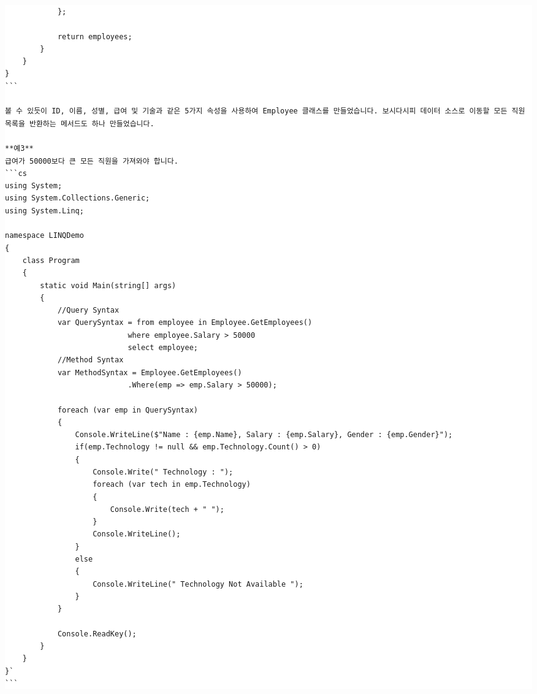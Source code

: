                 };

                return employees;
            }
        }
    }
    ```

    볼 수 있듯이 ID, 이름, 성별, 급여 및 기술과 같은 5가지 속성을 사용하여 Employee 클래스를 만들었습니다. 보시다시피 데이터 소스로 이동할 모든 직원 목록을 반환하는 메서드도 하나 만들었습니다.

    **예3**  
    급여가 50000보다 큰 모든 직원을 가져와야 합니다.
    ```cs
    using System;
    using System.Collections.Generic;
    using System.Linq;

    namespace LINQDemo
    {
        class Program
        {
            static void Main(string[] args)
            {
                //Query Syntax
                var QuerySyntax = from employee in Employee.GetEmployees()
                                where employee.Salary > 50000
                                select employee;
                //Method Syntax
                var MethodSyntax = Employee.GetEmployees()
                                .Where(emp => emp.Salary > 50000);
                
                foreach (var emp in QuerySyntax)
                {
                    Console.WriteLine($"Name : {emp.Name}, Salary : {emp.Salary}, Gender : {emp.Gender}");
                    if(emp.Technology != null && emp.Technology.Count() > 0)
                    {
                        Console.Write(" Technology : ");
                        foreach (var tech in emp.Technology)
                        {
                            Console.Write(tech + " ");
                        }
                        Console.WriteLine();
                    }
                    else
                    {
                        Console.WriteLine(" Technology Not Available ");
                    }
                }

                Console.ReadKey();
            }
        }
    }`
    ```

